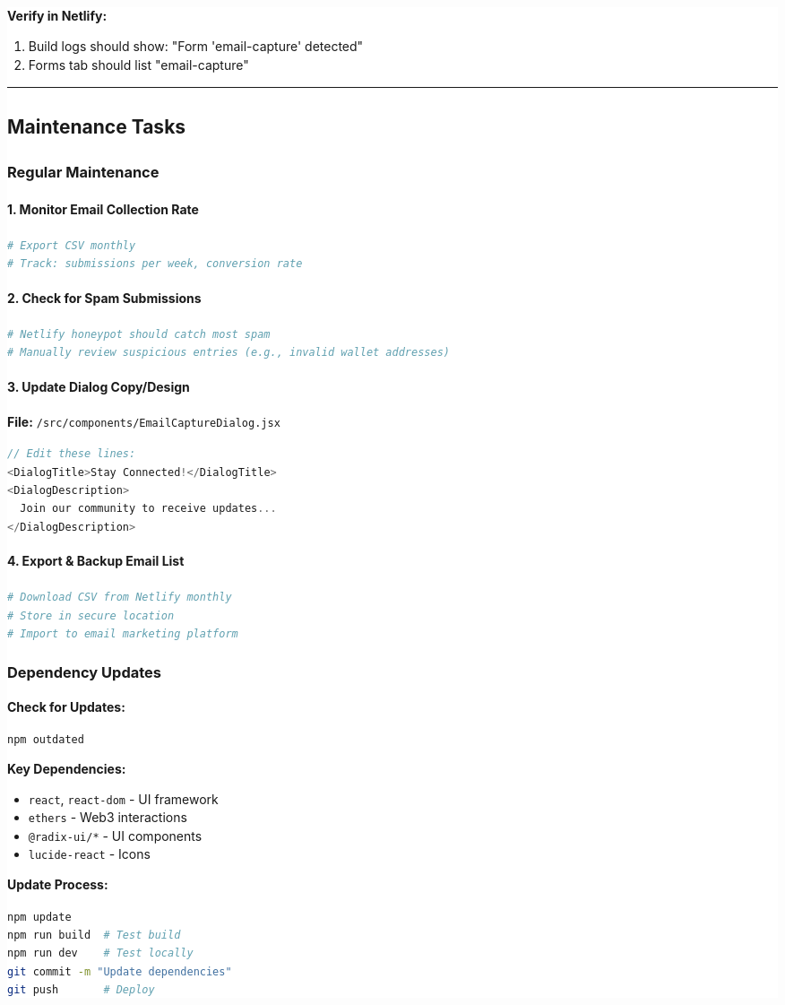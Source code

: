 **Verify in Netlify:**
1. Build logs should show: "Form 'email-capture' detected"
2. Forms tab should list "email-capture"

---

## Maintenance Tasks

### Regular Maintenance

#### 1. Monitor Email Collection Rate
```bash
# Export CSV monthly
# Track: submissions per week, conversion rate
```

#### 2. Check for Spam Submissions
```bash
# Netlify honeypot should catch most spam
# Manually review suspicious entries (e.g., invalid wallet addresses)
```

#### 3. Update Dialog Copy/Design
**File:** `/src/components/EmailCaptureDialog.jsx`

```javascript
// Edit these lines:
<DialogTitle>Stay Connected!</DialogTitle>
<DialogDescription>
  Join our community to receive updates...
</DialogDescription>
```

#### 4. Export & Backup Email List
```bash
# Download CSV from Netlify monthly
# Store in secure location
# Import to email marketing platform
```

### Dependency Updates

**Check for Updates:**
```bash
npm outdated
```

**Key Dependencies:**
- `react`, `react-dom` - UI framework
- `ethers` - Web3 interactions
- `@radix-ui/*` - UI components
- `lucide-react` - Icons

**Update Process:**
```bash
npm update
npm run build  # Test build
npm run dev    # Test locally
git commit -m "Update dependencies"
git push       # Deploy
```
